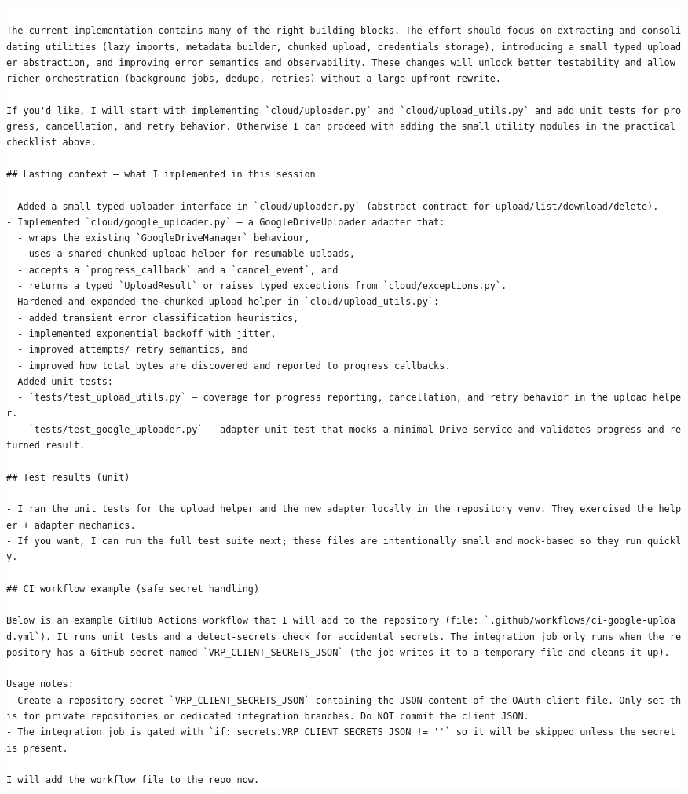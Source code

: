 ```

The current implementation contains many of the right building blocks. The effort should focus on extracting and consolidating utilities (lazy imports, metadata builder, chunked upload, credentials storage), introducing a small typed uploader abstraction, and improving error semantics and observability. These changes will unlock better testability and allow richer orchestration (background jobs, dedupe, retries) without a large upfront rewrite.

If you'd like, I will start with implementing `cloud/uploader.py` and `cloud/upload_utils.py` and add unit tests for progress, cancellation, and retry behavior. Otherwise I can proceed with adding the small utility modules in the practical checklist above.
 
## Lasting context — what I implemented in this session

- Added a small typed uploader interface in `cloud/uploader.py` (abstract contract for upload/list/download/delete).
- Implemented `cloud/google_uploader.py` — a GoogleDriveUploader adapter that:
  - wraps the existing `GoogleDriveManager` behaviour,
  - uses a shared chunked upload helper for resumable uploads,
  - accepts a `progress_callback` and a `cancel_event`, and
  - returns a typed `UploadResult` or raises typed exceptions from `cloud/exceptions.py`.
- Hardened and expanded the chunked upload helper in `cloud/upload_utils.py`:
  - added transient error classification heuristics,
  - implemented exponential backoff with jitter,
  - improved attempts/ retry semantics, and
  - improved how total bytes are discovered and reported to progress callbacks.
- Added unit tests:
  - `tests/test_upload_utils.py` — coverage for progress reporting, cancellation, and retry behavior in the upload helper.
  - `tests/test_google_uploader.py` — adapter unit test that mocks a minimal Drive service and validates progress and returned result.

## Test results (unit)

- I ran the unit tests for the upload helper and the new adapter locally in the repository venv. They exercised the helper + adapter mechanics.
- If you want, I can run the full test suite next; these files are intentionally small and mock-based so they run quickly.

## CI workflow example (safe secret handling)

Below is an example GitHub Actions workflow that I will add to the repository (file: `.github/workflows/ci-google-upload.yml`). It runs unit tests and a detect-secrets check for accidental secrets. The integration job only runs when the repository has a GitHub secret named `VRP_CLIENT_SECRETS_JSON` (the job writes it to a temporary file and cleans it up).

Usage notes:
- Create a repository secret `VRP_CLIENT_SECRETS_JSON` containing the JSON content of the OAuth client file. Only set this for private repositories or dedicated integration branches. Do NOT commit the client JSON.
- The integration job is gated with `if: secrets.VRP_CLIENT_SECRETS_JSON != ''` so it will be skipped unless the secret is present.

I will add the workflow file to the repo now.